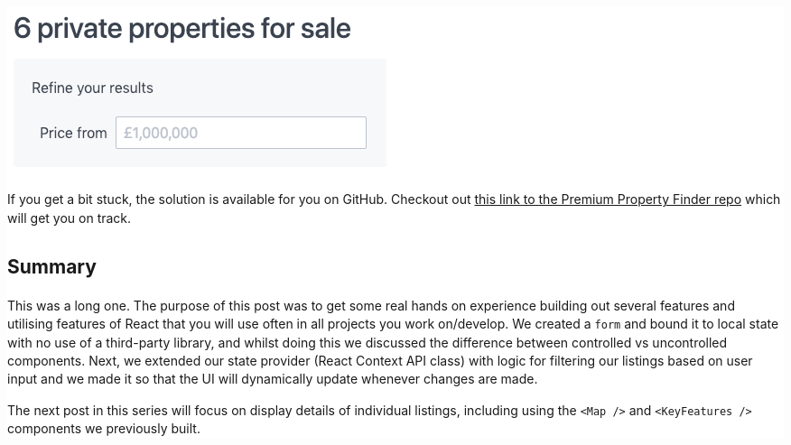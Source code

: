 ![React JS working form filters](properties-count.png)

If you get a bit stuck, the solution is available for you on GitHub. Checkout out [this link to the Premium Property Finder repo](https://github.com/jpreecedev/premium-property-finder/blob/master/src/components/filter/index.js#L43) which will get you on track.

## Summary

This was a long one. The purpose of this post was to get some real hands on experience building out several features and utilising features of React that you will use often in all projects you work on/develop. We created a `form` and bound it to local state with no use of a third-party library, and whilst doing this we discussed the difference between controlled vs uncontrolled components. Next, we extended our state provider (React Context API class) with logic for filtering our listings based on user input and we made it so that the UI will dynamically update whenever changes are made.

The next post in this series will focus on display details of individual listings, including using the `<Map />` and `<KeyFeatures />` components we previously built.
